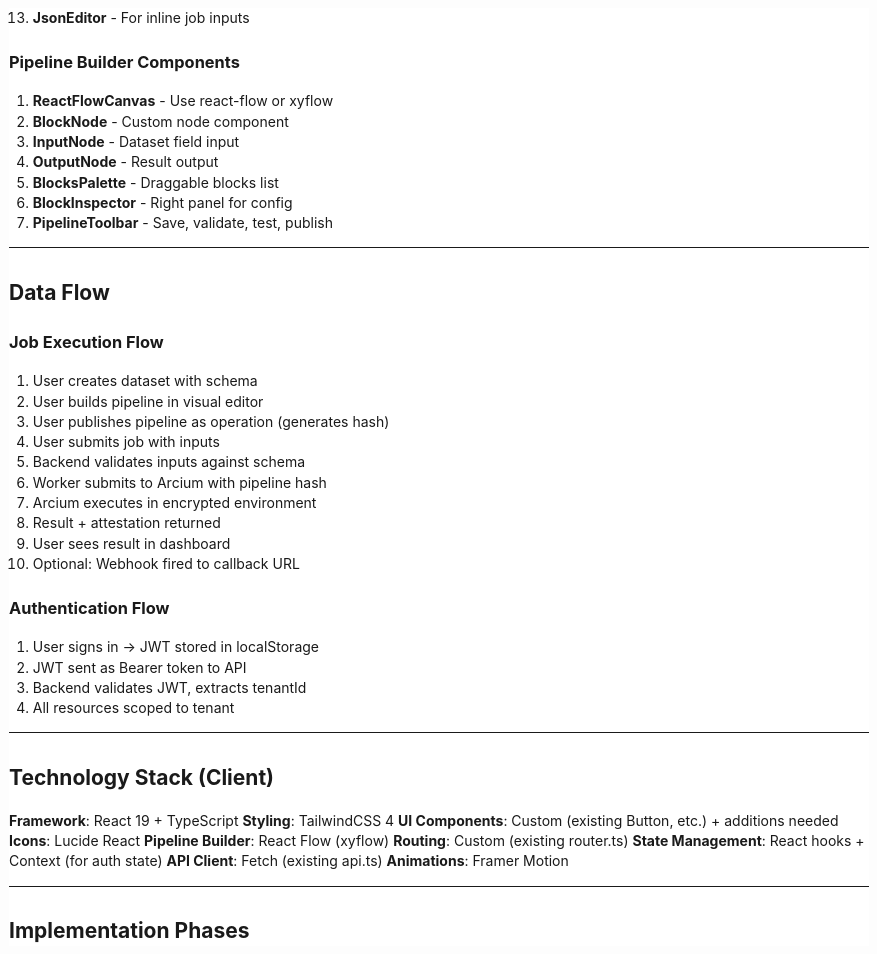 13. **JsonEditor** - For inline job inputs

### Pipeline Builder Components
1. **ReactFlowCanvas** - Use react-flow or xyflow
2. **BlockNode** - Custom node component
3. **InputNode** - Dataset field input
4. **OutputNode** - Result output
5. **BlocksPalette** - Draggable blocks list
6. **BlockInspector** - Right panel for config
7. **PipelineToolbar** - Save, validate, test, publish

---

## Data Flow

### Job Execution Flow
1. User creates dataset with schema
2. User builds pipeline in visual editor
3. User publishes pipeline as operation (generates hash)
4. User submits job with inputs
5. Backend validates inputs against schema
6. Worker submits to Arcium with pipeline hash
7. Arcium executes in encrypted environment
8. Result + attestation returned
9. User sees result in dashboard
10. Optional: Webhook fired to callback URL

### Authentication Flow
1. User signs in → JWT stored in localStorage
2. JWT sent as Bearer token to API
3. Backend validates JWT, extracts tenantId
4. All resources scoped to tenant

---

## Technology Stack (Client)

**Framework**: React 19 + TypeScript
**Styling**: TailwindCSS 4
**UI Components**: Custom (existing Button, etc.) + additions needed
**Icons**: Lucide React
**Pipeline Builder**: React Flow (xyflow)
**Routing**: Custom (existing router.ts)
**State Management**: React hooks + Context (for auth state)
**API Client**: Fetch (existing api.ts)
**Animations**: Framer Motion

---

## Implementation Phases
